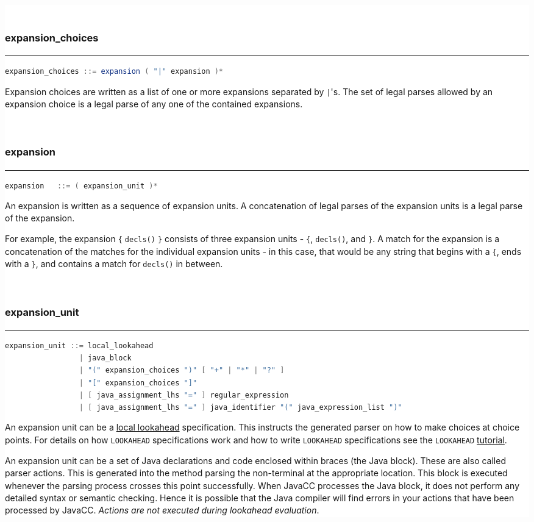 <br>

### <a name="expansion-choices"></a>expansion_choices

---

```java
expansion_choices ::= expansion ( "|" expansion )*
```

Expansion choices are written as a list of one or more expansions separated by `|`'s. The set of legal parses allowed by an expansion choice is a legal parse of any one of the contained expansions.

<br>

### <a name="expansion"></a>expansion

---

```java
expansion	::=	( expansion_unit )*
```

An expansion is written as a sequence of expansion units. A concatenation of legal parses of the expansion units is a legal parse of the expansion.

For example, the expansion `{` `decls()` `}` consists of three expansion units - `{`, `decls()`, and `}`. A match for the expansion is a concatenation of the matches for the individual expansion units - in this case, that would be any string that begins with a `{`, ends with a `}`, and contains a match for `decls()` in between.

<br>

### <a name="expansion-unit"></a>expansion_unit

---

```java
expansion_unit ::= local_lookahead
                 | java_block
                 | "(" expansion_choices ")" [ "+" | "*" | "?" ]
                 | "[" expansion_choices "]"
                 | [ java_assignment_lhs "=" ] regular_expression
                 | [ java_assignment_lhs "=" ] java_identifier "(" java_expression_list ")"
```

An expansion unit can be a [local lookahead](#local-lookahead) specification. This instructs the generated parser on how to make choices at choice points. For details on how `LOOKAHEAD` specifications work and how to write `LOOKAHEAD` specifications see the `LOOKAHEAD` [tutorial](../tutorials/lookahead.md).

An expansion unit can be a set of Java declarations and code enclosed within braces (the Java block). These are also called parser actions. This is generated into the method parsing the non-terminal at the appropriate location. This block is executed whenever the parsing process crosses this point successfully. When JavaCC processes the Java block, it does not perform any detailed syntax or semantic checking. Hence it is possible that the Java compiler will find errors in your actions that have been processed by JavaCC. *Actions are not executed during lookahead evaluation*.
